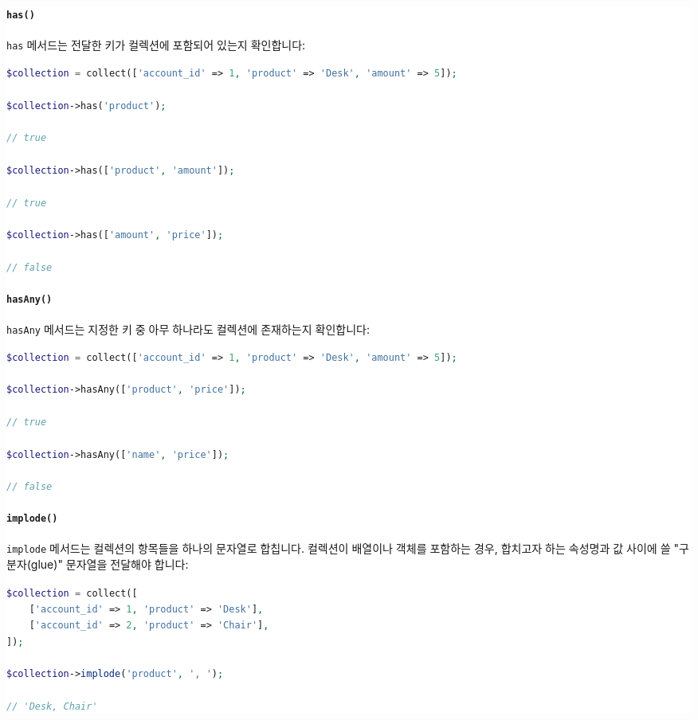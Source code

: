 <a name="method-has"></a>
#### `has()`

`has` 메서드는 전달한 키가 컬렉션에 포함되어 있는지 확인합니다:

```php
$collection = collect(['account_id' => 1, 'product' => 'Desk', 'amount' => 5]);

$collection->has('product');

// true

$collection->has(['product', 'amount']);

// true

$collection->has(['amount', 'price']);

// false
```

<a name="method-hasany"></a>
#### `hasAny()`

`hasAny` 메서드는 지정한 키 중 아무 하나라도 컬렉션에 존재하는지 확인합니다:

```php
$collection = collect(['account_id' => 1, 'product' => 'Desk', 'amount' => 5]);

$collection->hasAny(['product', 'price']);

// true

$collection->hasAny(['name', 'price']);

// false
```

<a name="method-implode"></a>
#### `implode()`

`implode` 메서드는 컬렉션의 항목들을 하나의 문자열로 합칩니다. 컬렉션이 배열이나 객체를 포함하는 경우, 합치고자 하는 속성명과 값 사이에 쓸 "구분자(glue)" 문자열을 전달해야 합니다:

```php
$collection = collect([
    ['account_id' => 1, 'product' => 'Desk'],
    ['account_id' => 2, 'product' => 'Chair'],
]);

$collection->implode('product', ', ');

// 'Desk, Chair'
```

